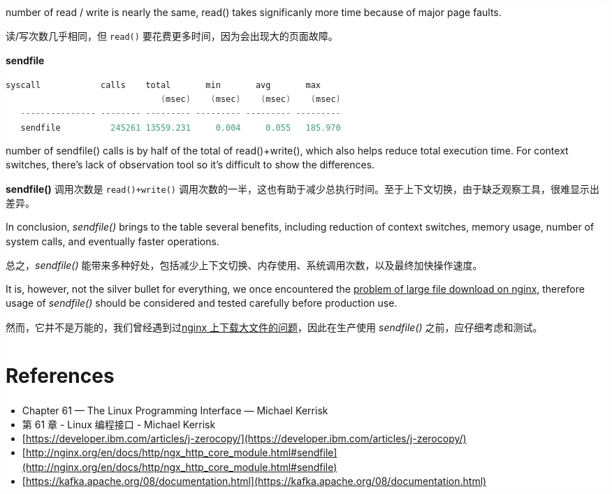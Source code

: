 number of read / write is nearly the same, read() takes significanly more time because of major page faults.

读/写次数几乎相同，但 `read()` 要花费更多时间，因为会出现大的页面故障。

**sendfile**

```c
syscall            calls    total       min       avg       max     
                               (msec)    (msec)    (msec)    (msec)     
   --------------- -------- --------- --------- --------- ---------  
   sendfile          245261 13559.231     0.004     0.055   185.970 

```

number of sendfile() calls is by half of the total of read()+write(), which also helps reduce total execution time. For context switches, there’s lack of observation tool so it’s difficult to show the differences.

**sendfile()** 调用次数是 `read()+write()` 调用次数的一半，这也有助于减少总执行时间。至于上下文切换，由于缺乏观察工具，很难显示出差异。

In conclusion, _sendfile()_ brings to the table several benefits, including reduction of context switches, memory usage, number of system calls, and eventually faster operations. 

总之，_sendfile()_ 能带来多种好处，包括减少上下文切换、内存使用、系统调用次数，以及最终加快操作速度。

It is, however, not the silver bullet for everything, we once encountered the [problem of large file download on nginx,](https://trac.nginx.org/nginx/ticket/1870) therefore usage of _sendfile()_ should be considered and tested carefully before production use.

然而，它并不是万能的，我们曾经遇到过[nginx 上下载大文件的问题](https://trac.nginx.org/nginx/ticket/1870)，因此在生产使用 _sendfile()_ 之前，应仔细考虑和测试。

# References

- Chapter 61 — The Linux Programming Interface — Michael Kerrisk  
- 第 61 章 - Linux 编程接口 - Michael Kerrisk
- [https://developer.ibm.com/articles/j-zerocopy/](https://developer.ibm.com/articles/j-zerocopy/)
- [http://nginx.org/en/docs/http/ngx_http_core_module.html#sendfile](http://nginx.org/en/docs/http/ngx_http_core_module.html#sendfile)
- [https://kafka.apache.org/08/documentation.html](https://kafka.apache.org/08/documentation.html)